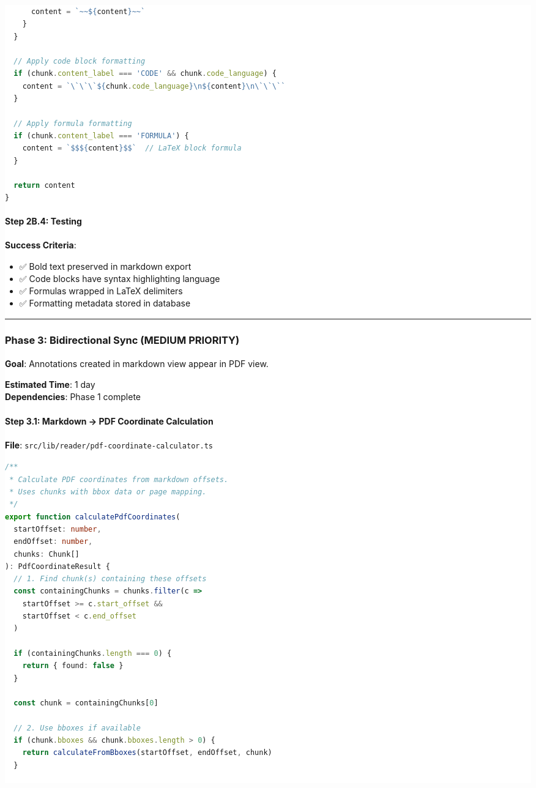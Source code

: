 ```typescript
      content = `~~${content}~~`
    }
  }

  // Apply code block formatting
  if (chunk.content_label === 'CODE' && chunk.code_language) {
    content = `\`\`\`${chunk.code_language}\n${content}\n\`\`\``
  }

  // Apply formula formatting
  if (chunk.content_label === 'FORMULA') {
    content = `$$${content}$$`  // LaTeX block formula
  }

  return content
}
```

#### Step 2B.4: Testing

**Success Criteria**:
- ✅ Bold text preserved in markdown export
- ✅ Code blocks have syntax highlighting language
- ✅ Formulas wrapped in LaTeX delimiters
- ✅ Formatting metadata stored in database

---

### Phase 3: Bidirectional Sync (MEDIUM PRIORITY)

**Goal**: Annotations created in markdown view appear in PDF view.

**Estimated Time**: 1 day  
**Dependencies**: Phase 1 complete

#### Step 3.1: Markdown → PDF Coordinate Calculation
**File**: `src/lib/reader/pdf-coordinate-calculator.ts`

```typescript
/**
 * Calculate PDF coordinates from markdown offsets.
 * Uses chunks with bbox data or page mapping.
 */
export function calculatePdfCoordinates(
  startOffset: number,
  endOffset: number,
  chunks: Chunk[]
): PdfCoordinateResult {
  // 1. Find chunk(s) containing these offsets
  const containingChunks = chunks.filter(c =>
    startOffset >= c.start_offset &&
    startOffset < c.end_offset
  )
  
  if (containingChunks.length === 0) {
    return { found: false }
  }
  
  const chunk = containingChunks[0]
  
  // 2. Use bboxes if available
  if (chunk.bboxes && chunk.bboxes.length > 0) {
    return calculateFromBboxes(startOffset, endOffset, chunk)
  }
  
```